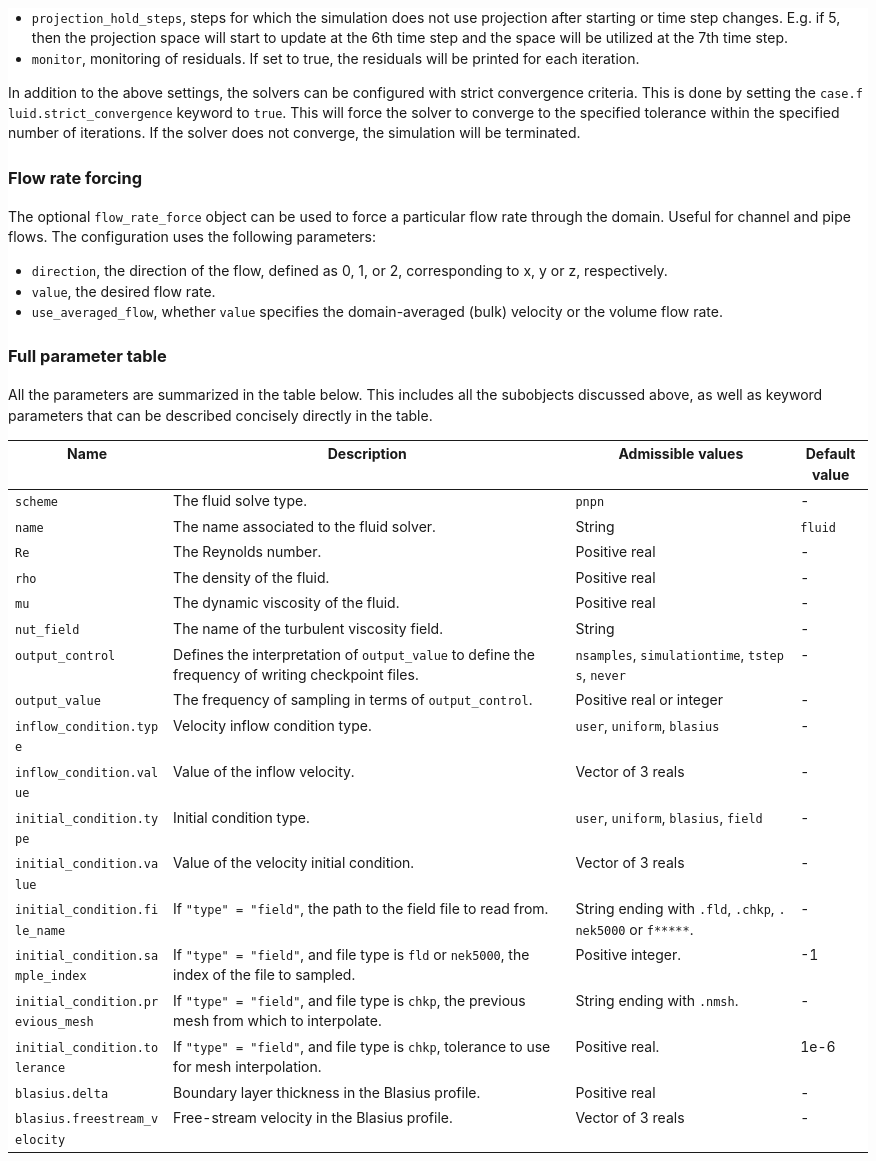 * `projection_hold_steps`, steps for which the simulation does not use
   projection after starting or time step changes. E.g. if 5, then the
   projection space will start to update at the 6th time step and the space will
   be utilized at the 7th time step.
* `monitor`, monitoring of residuals. If set to true, the residuals will be
  printed for each iteration.

In addition to the above settings, the solvers can be configured with strict
convergence criteria. This is done by setting the
`case.fluid.strict_convergence` keyword to `true`. This will force the solver to
converge to the specified tolerance within the specified number of iterations.
If the solver does not converge, the simulation will be terminated.

### Flow rate forcing
The optional `flow_rate_force` object can be used to force a particular flow
rate through the domain.
Useful for channel and pipe flows.
The configuration uses the following parameters:

* `direction`, the direction of the flow, defined as 0, 1, or 2, corresponding
  to x, y or z, respectively.
* `value`, the desired flow rate.
* `use_averaged_flow`, whether `value` specifies the domain-averaged (bulk)
   velocity or the volume flow rate.


### Full parameter table
All the parameters are summarized in the table below. This includes all the
subobjects discussed above, as well as keyword parameters that can be described
concisely directly in the table.

| Name                                    | Description                                                                                       | Admissible values                                           | Default value |
|-----------------------------------------|---------------------------------------------------------------------------------------------------|-------------------------------------------------------------|---------------|
| `scheme`                                | The fluid solve type.                                                                             | `pnpn`                                                      | -             |
| `name`                                  | The name associated to the fluid solver.                                                          | String                                                      | `fluid`       |
| `Re`                                    | The Reynolds number.                                                                              | Positive real                                               | -             |
| `rho`                                   | The density of the fluid.                                                                         | Positive real                                               | -             |
| `mu`                                    | The dynamic viscosity of the fluid.                                                               | Positive real                                               | -             |
| `nut_field`                             | The name of the turbulent viscosity field.                                                        | String                                                      | -             |
| `output_control`                        | Defines the interpretation of `output_value` to define the frequency of writing checkpoint files. | `nsamples`, `simulationtime`, `tsteps`, `never`             | -             |
| `output_value`                          | The frequency of sampling in terms of `output_control`.                                           | Positive real or integer                                    | -             |
| `inflow_condition.type`                 | Velocity inflow condition type.                                                                   | `user`, `uniform`, `blasius`                                | -             |
| `inflow_condition.value`                | Value of the inflow velocity.                                                                     | Vector of 3 reals                                           | -             |
| `initial_condition.type`                | Initial condition type.                                                                           | `user`, `uniform`, `blasius`, `field`                       | -             |
| `initial_condition.value`               | Value of the velocity initial condition.                                                          | Vector of 3 reals                                           | -             |
| `initial_condition.file_name`           | If `"type" = "field"`, the path to the field file to read from.                                   | String ending with `.fld`, `.chkp`, `.nek5000` or `f*****`. | -             |
| `initial_condition.sample_index`        | If `"type" = "field"`, and file type is `fld` or `nek5000`, the index of the file to sampled.     | Positive integer.                                           | -1            |
| `initial_condition.previous_mesh`       | If `"type" = "field"`, and file type is `chkp`, the previous mesh from which to interpolate.      | String ending with `.nmsh`.                                 | -             |
| `initial_condition.tolerance`           | If `"type" = "field"`, and file type is `chkp`, tolerance to use for mesh interpolation.          | Positive real.                                              | 1e-6          |
| `blasius.delta`                         | Boundary layer thickness in the Blasius profile.                                                  | Positive real                                               | -             |
| `blasius.freestream_velocity`           | Free-stream velocity in the Blasius profile.                                                      | Vector of 3 reals                                           | -             |
